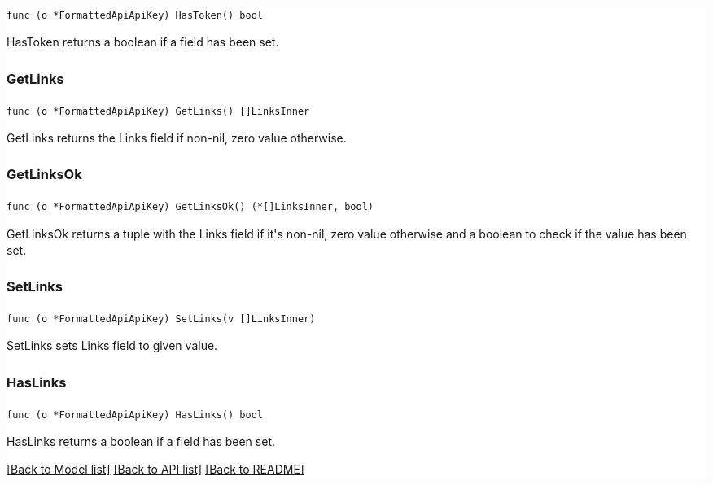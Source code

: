 `func (o *FormattedApiApiKey) HasToken() bool`

HasToken returns a boolean if a field has been set.

### GetLinks

`func (o *FormattedApiApiKey) GetLinks() []LinksInner`

GetLinks returns the Links field if non-nil, zero value otherwise.

### GetLinksOk

`func (o *FormattedApiApiKey) GetLinksOk() (*[]LinksInner, bool)`

GetLinksOk returns a tuple with the Links field if it's non-nil, zero value otherwise
and a boolean to check if the value has been set.

### SetLinks

`func (o *FormattedApiApiKey) SetLinks(v []LinksInner)`

SetLinks sets Links field to given value.

### HasLinks

`func (o *FormattedApiApiKey) HasLinks() bool`

HasLinks returns a boolean if a field has been set.


[[Back to Model list]](../README.md#documentation-for-models) [[Back to API list]](../README.md#documentation-for-api-endpoints) [[Back to README]](../README.md)


